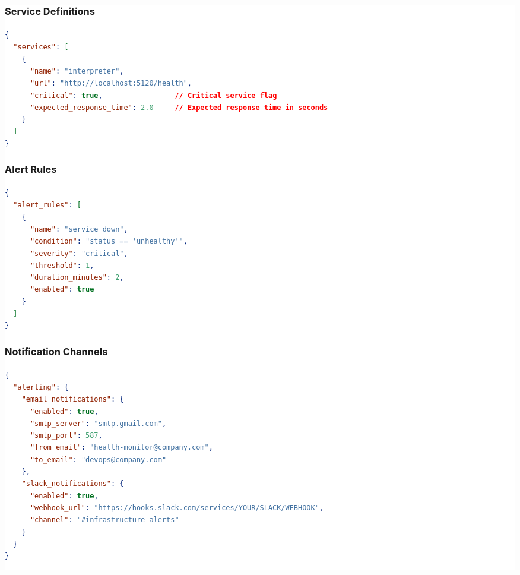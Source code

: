 ### **Service Definitions**

```json
{
  "services": [
    {
      "name": "interpreter",
      "url": "http://localhost:5120/health",
      "critical": true,                 // Critical service flag
      "expected_response_time": 2.0     // Expected response time in seconds
    }
  ]
}
```

### **Alert Rules**

```json
{
  "alert_rules": [
    {
      "name": "service_down",
      "condition": "status == 'unhealthy'",
      "severity": "critical",
      "threshold": 1,
      "duration_minutes": 2,
      "enabled": true
    }
  ]
}
```

### **Notification Channels**

```json
{
  "alerting": {
    "email_notifications": {
      "enabled": true,
      "smtp_server": "smtp.gmail.com",
      "smtp_port": 587,
      "from_email": "health-monitor@company.com",
      "to_email": "devops@company.com"
    },
    "slack_notifications": {
      "enabled": true,
      "webhook_url": "https://hooks.slack.com/services/YOUR/SLACK/WEBHOOK",
      "channel": "#infrastructure-alerts"
    }
  }
}
```

---